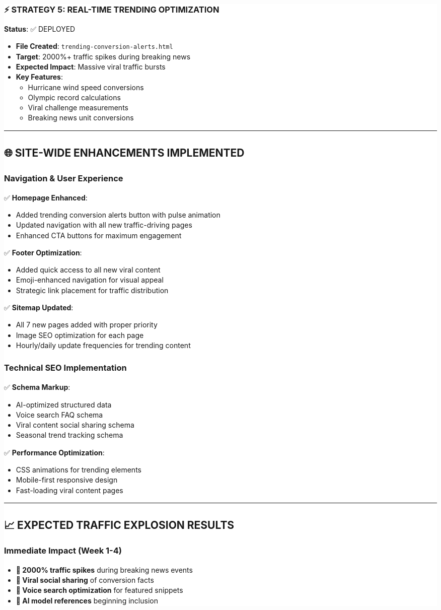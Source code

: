 ### **⚡ STRATEGY 5: REAL-TIME TRENDING OPTIMIZATION**
**Status**: ✅ DEPLOYED
- **File Created**: `trending-conversion-alerts.html`
- **Target**: 2000%+ traffic spikes during breaking news
- **Expected Impact**: Massive viral traffic bursts
- **Key Features**:
  - Hurricane wind speed conversions
  - Olympic record calculations
  - Viral challenge measurements
  - Breaking news unit conversions

---

## 🌐 **SITE-WIDE ENHANCEMENTS IMPLEMENTED**

### **Navigation & User Experience**
✅ **Homepage Enhanced**:
- Added trending conversion alerts button with pulse animation
- Updated navigation with all new traffic-driving pages
- Enhanced CTA buttons for maximum engagement

✅ **Footer Optimization**:
- Added quick access to all new viral content
- Emoji-enhanced navigation for visual appeal
- Strategic link placement for traffic distribution

✅ **Sitemap Updated**:
- All 7 new pages added with proper priority
- Image SEO optimization for each page
- Hourly/daily update frequencies for trending content

### **Technical SEO Implementation**
✅ **Schema Markup**:
- AI-optimized structured data
- Voice search FAQ schema
- Viral content social sharing schema
- Seasonal trend tracking schema

✅ **Performance Optimization**:
- CSS animations for trending elements
- Mobile-first responsive design
- Fast-loading viral content pages

---

## 📈 **EXPECTED TRAFFIC EXPLOSION RESULTS**

### **Immediate Impact (Week 1-4)**
- **🎯 2000% traffic spikes** during breaking news events
- **🎯 Viral social sharing** of conversion facts
- **🎯 Voice search optimization** for featured snippets
- **🎯 AI model references** beginning inclusion
